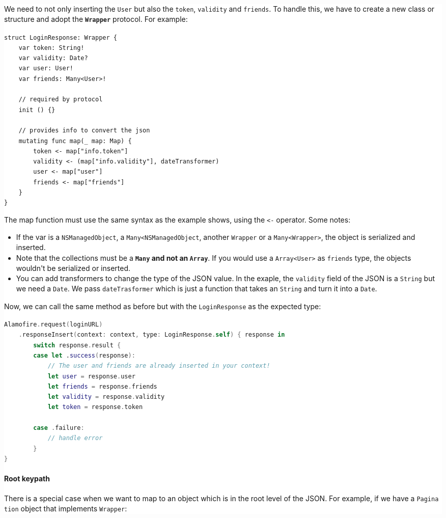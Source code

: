 We need to not only inserting the `User` but also the `token`, `validity` and `friends`. To handle this, we have to create a new class or structure and adopt the **`Wrapper`** protocol. For example:

````swfit
struct LoginResponse: Wrapper {
    var token: String!
    var validity: Date?
    var user: User!
    var friends: Many<User>!
    
    // required by protocol
    init () {}
    
    // provides info to convert the json
    mutating func map(_ map: Map) {
        token <- map["info.token"]
        validity <- (map["info.validity"], dateTransformer)
        user <- map["user"]
        friends <- map["friends"]
    }
}
````

The map function must use the same syntax as the example shows, using the `<-` operator. Some notes:

- If the var is a `NSManagedObject`, a `Many<NSManagedObject`, another `Wrapper` or a `Many<Wrapper>`, the object is serialized and inserted.
- Note that the collections must be a **`Many` and not an `Array`**. If you would use a `Array<User>` as `friends` type, the objects wouldn't be serialized or inserted. 
- You can add transformers to change the type of the JSON value. In the exaple, the `validity` field of the JSON is a `String` but we need a `Date`. We pass `dateTrasformer` which is just a function that takes an `String` and turn it into a `Date`.

Now, we can call the same method as before but with the `LoginResponse` as the expected type:

````swift
Alamofire.request(loginURL)
    .responseInsert(context: context, type: LoginResponse.self) { response in
        switch response.result {
        case let .success(response):
            // The user and friends are already inserted in your context!
            let user = response.user 
            let friends = response.friends 
            let validity = response.validity 
            let token = response.token
            
        case .failure:
            // handle error
        }
}
````

#### Root keypath
There is a special case when we want to map to an object which is in the root level of the JSON. For example, if we have a `Pagination` object that implements `Wrapper`:
